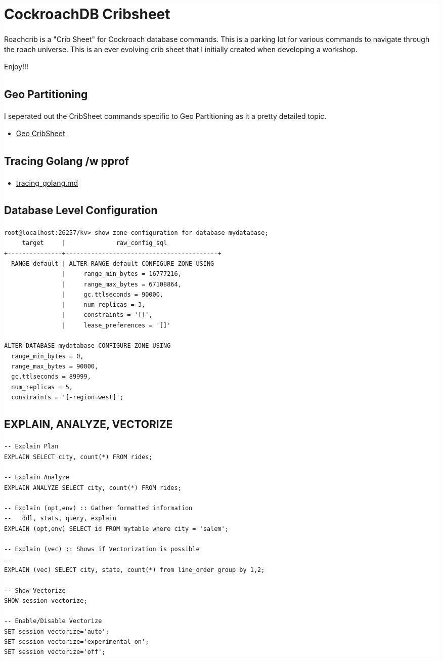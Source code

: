 # CockroachDB Cribsheet
Roachcrib is a "Crib Sheet" for Cockroach database commands.  This is a parking lot for various commands to navigate through the roach universe.  This is an ever evolving crib sheet that I initially created when developing a workshop.

Enjoy!!!

## Geo Partitioning

I seperated out the CribSheet commands specific to Geo Partitioning as it a pretty detailed topic.

* [Geo CribSheet](Geo.md)

## Tracing Golang /w pprof

* [tracing_golang.md](tracing_golang.md)

## Database Level Configuration 
```
root@localhost:26257/kv> show zone configuration for database mydatabase;
     target     |              raw_config_sql
+---------------+------------------------------------------+
  RANGE default | ALTER RANGE default CONFIGURE ZONE USING
                |     range_min_bytes = 16777216,
                |     range_max_bytes = 67108864,
                |     gc.ttlseconds = 90000,
                |     num_replicas = 3,
                |     constraints = '[]',
                |     lease_preferences = '[]'

ALTER DATABASE mydatabase CONFIGURE ZONE USING
  range_min_bytes = 0, 
  range_max_bytes = 90000, 
  gc.ttlseconds = 89999, 
  num_replicas = 5,
  constraints = '[-region=west]';
```

## EXPLAIN, ANALYZE, VECTORIZE
```
-- Explain Plan
EXPLAIN SELECT city, count(*) FROM rides;

-- Explain Analyze
EXPLAIN ANALYZE SELECT city, count(*) FROM rides;

-- Explain (opt,env) :: Gather formatted information
--   ddl, stats, query, explain 
EXPLAIN (opt,env) SELECT id FROM mytable where city = 'salem';

-- Explain (vec) :: Shows if Vectorization is possible
--
EXPLAIN (vec) SELECT city, state, count(*) from line_order group by 1,2;

-- Show Vectorize
SHOW session vectorize;

-- Enable/Disable Vectorize
SET session vectorize='auto';
SET session vectorize='experimental_on';
SET session vectorize='off';

```